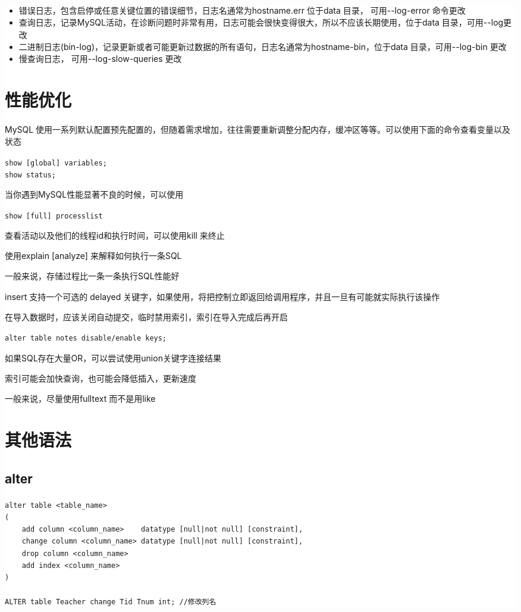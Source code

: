 - 错误日志，包含启停或任意关键位置的错误细节，日志名通常为hostname.err 位于data 目录， 可用--log-error 命令更改
- 查询日志，记录MySQL活动，在诊断问题时非常有用，日志可能会很快变得很大，所以不应该长期使用，位于data 目录，可用--log更改
- 二进制日志(bin-log)，记录更新或者可能更新过数据的所有语句，日志名通常为hostname-bin，位于data 目录，可用--log-bin 更改
- 慢查询日志， 可用--log-slow-queries 更改

# 性能优化

MySQL 使用一系列默认配置预先配置的，但随着需求增加，往往需要重新调整分配内存，缓冲区等等。可以使用下面的命令查看变量以及状态

```
show [global] variables;
show status;
```

当你遇到MySQL性能显著不良的时候，可以使用

```
show [full] processlist
```

查看活动以及他们的线程id和执行时间，可以使用kill 来终止

使用explain [analyze] 来解释如何执行一条SQL

一般来说，存储过程比一条一条执行SQL性能好

insert  支持一个可选的 delayed 关键字，如果使用，将把控制立即返回给调用程序，并且一旦有可能就实际执行该操作

在导入数据时，应该关闭自动提交，临时禁用索引，索引在导入完成后再开启

```
alter table notes disable/enable keys;
```

如果SQL存在大量OR，可以尝试使用union关键字连接结果

索引可能会加快查询，也可能会降低插入，更新速度

一般来说，尽量使用fulltext 而不是用like

# 其他语法

## alter

```
alter table <table_name>
(
	add column <column_name>    datatype [null|not null] [constraint],
	change column <column_name> datatype [null|not null] [constraint], 
	drop column <column_name>
	add index <column_name> 
)

ALTER table Teacher change Tid Tnum int; //修改列名
```
